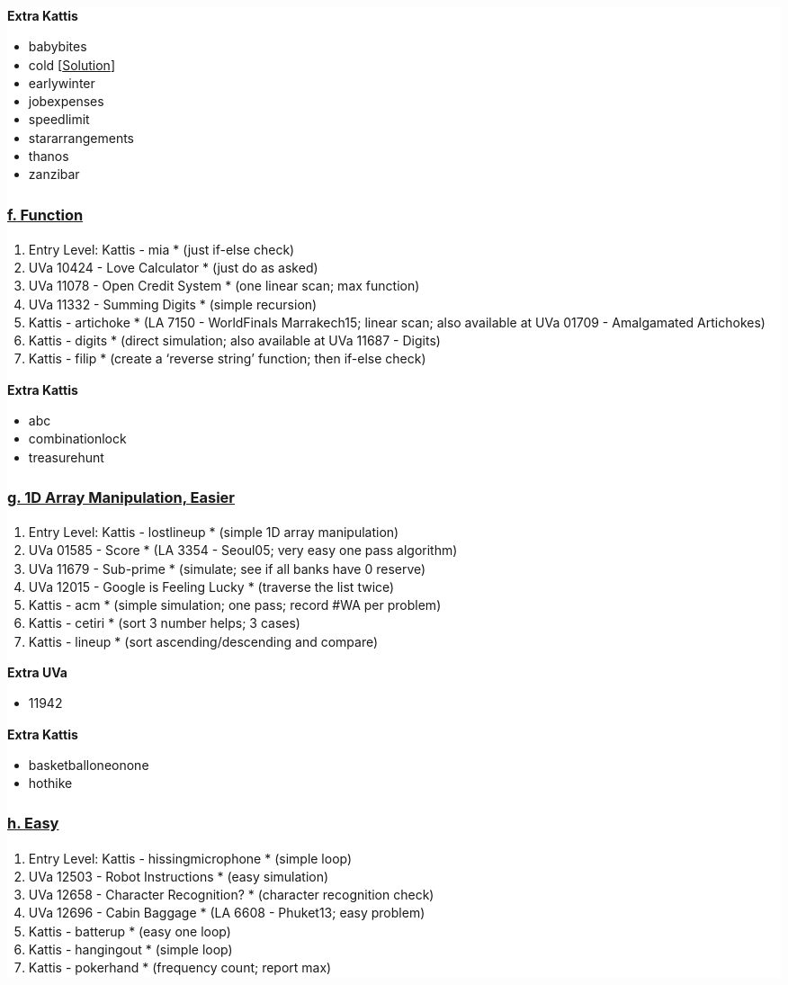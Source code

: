 **Extra Kattis**
- babybites
- cold [<a href="e. Control Flow/Kattis_cold.cpp">Solution</a>] 
- earlywinter
- jobexpenses
- speedlimit
- stararrangements
- thanos
- zanzibar



### <a href="/1.4 Getting Started: The Easy Problems/f. Function/">**f. Function**</a>
1. Entry Level: Kattis - mia * (just if-else check)
2. UVa 10424 - Love Calculator * (just do as asked)
3. UVa 11078 - Open Credit System * (one linear scan; max function)
4. UVa 11332 - Summing Digits * (simple recursion)
5. Kattis - artichoke * (LA 7150 - WorldFinals Marrakech15; linear scan; also available at UVa 01709 - Amalgamated Artichokes)
6. Kattis - digits * (direct simulation; also available at UVa 11687 - Digits)
7. Kattis - filip * (create a ‘reverse string’ function; then if-else check)

**Extra Kattis**
- abc
- combinationlock
- treasurehunt



### <a href="/1.4 Getting Started: The Easy Problems/g. 1D Array Manipulation, Easier/">**g. 1D Array Manipulation, Easier**</a>
1. Entry Level: Kattis - lostlineup * (simple 1D array manipulation)
2. UVa 01585 - Score * (LA 3354 - Seoul05; very easy one pass algorithm)
3. UVa 11679 - Sub-prime * (simulate; see if all banks have  0 reserve)
4. UVa 12015 - Google is Feeling Lucky * (traverse the list twice)
5. Kattis - acm * (simple simulation; one pass; record #WA per problem)
6. Kattis - cetiri * (sort 3 number helps; 3 cases)
7. Kattis - lineup * (sort ascending/descending and compare)

**Extra UVa**
- 11942

**Extra Kattis**
- basketballoneonone
- hothike



### <a href="/1.4 Getting Started: The Easy Problems/h. Easy/">**h. Easy**</a>
1. Entry Level: Kattis - hissingmicrophone * (simple loop)
2. UVa 12503 - Robot Instructions * (easy simulation)
3. UVa 12658 - Character Recognition? * (character recognition check)
4. UVa 12696 - Cabin Baggage * (LA 6608 - Phuket13; easy problem)
5. Kattis - batterup * (easy one loop)
6. Kattis - hangingout * (simple loop)
7. Kattis - pokerhand * (frequency count; report max)
